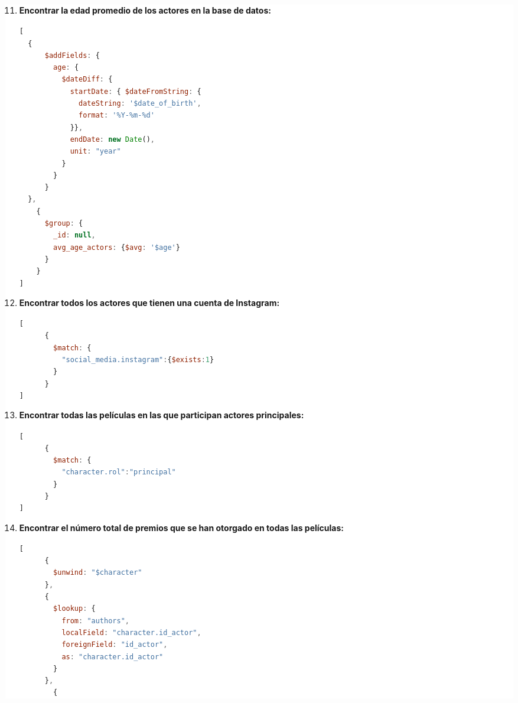11. **Encontrar la edad promedio de los actores en la base de datos:**

    ```javascript
    [
      {
          $addFields: {
            age: {
              $dateDiff: {
                startDate: { $dateFromString: {
                  dateString: '$date_of_birth',
                  format: '%Y-%m-%d'
                }},
                endDate: new Date(),
                unit: "year"
              }
            }
          }
      },
        {
          $group: {
            _id: null,
            avg_age_actors: {$avg: '$age'}
          }
        }
    ]
    ```

12. **Encontrar todos los actores que tienen una cuenta de Instagram:**

    ```javascript
    [
          {
            $match: {
              "social_media.instagram":{$exists:1}
            }
          }
    ]
    ```

13. **Encontrar todas las películas en las que participan actores principales:**

    ```javascript
    [
          {
            $match: {
              "character.rol":"principal"
            }
          }
    ]
    ```

14. **Encontrar el número total de premios que se han otorgado en todas las películas:**

    ```javascript
    [
          {
            $unwind: "$character"
          },
          {
            $lookup: {
              from: "authors",
              localField: "character.id_actor",
              foreignField: "id_actor",
              as: "character.id_actor"
            }
          },
            {